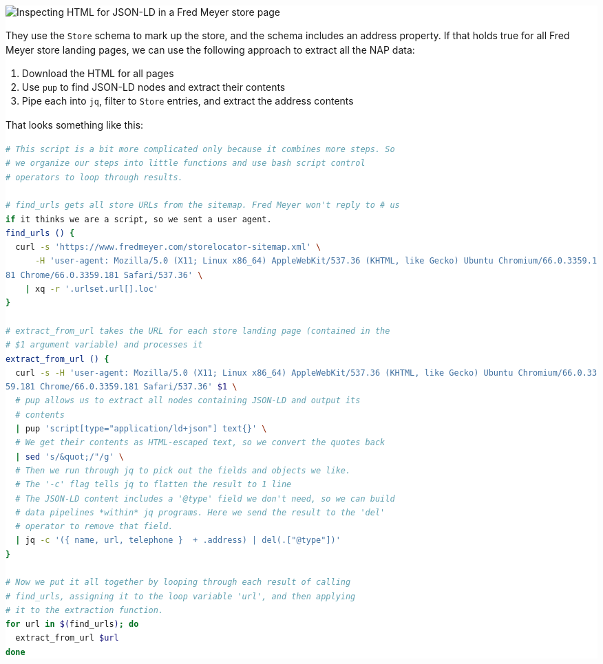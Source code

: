 ![Inspecting HTML for JSON-LD in a Fred Meyer store
page](/images/local-audits/fred-meyer-ld-json.png)

They use the `Store` schema to mark up the store, and the schema includes an
address property. If that holds true for all Fred Meyer store landing pages, we
can use the following approach to extract all the NAP data:

1. Download the HTML for all pages
2. Use `pup` to find JSON-LD nodes and extract their contents
3. Pipe each into `jq`, filter to `Store` entries, and extract the address
   contents

That looks something like this:

```bash
# This script is a bit more complicated only because it combines more steps. So
# we organize our steps into little functions and use bash script control
# operators to loop through results.

# find_urls gets all store URLs from the sitemap. Fred Meyer won't reply to # us
if it thinks we are a script, so we sent a user agent.
find_urls () {
  curl -s 'https://www.fredmeyer.com/storelocator-sitemap.xml' \
      -H 'user-agent: Mozilla/5.0 (X11; Linux x86_64) AppleWebKit/537.36 (KHTML, like Gecko) Ubuntu Chromium/66.0.3359.181 Chrome/66.0.3359.181 Safari/537.36' \
    | xq -r '.urlset.url[].loc'
}

# extract_from_url takes the URL for each store landing page (contained in the
# $1 argument variable) and processes it
extract_from_url () {
  curl -s -H 'user-agent: Mozilla/5.0 (X11; Linux x86_64) AppleWebKit/537.36 (KHTML, like Gecko) Ubuntu Chromium/66.0.3359.181 Chrome/66.0.3359.181 Safari/537.36' $1 \
  # pup allows us to extract all nodes containing JSON-LD and output its
  # contents
  | pup 'script[type="application/ld+json"] text{}' \
  # We get their contents as HTML-escaped text, so we convert the quotes back
  | sed 's/&quot;/"/g' \
  # Then we run through jq to pick out the fields and objects we like.
  # The '-c' flag tells jq to flatten the result to 1 line
  # The JSON-LD content includes a '@type' field we don't need, so we can build
  # data pipelines *within* jq programs. Here we send the result to the 'del'
  # operator to remove that field.
  | jq -c '({ name, url, telephone }  + .address) | del(.["@type"])'
}

# Now we put it all together by looping through each result of calling
# find_urls, assigning it to the loop variable 'url', and then applying
# it to the extraction function.
for url in $(find_urls); do
  extract_from_url $url
done
```
